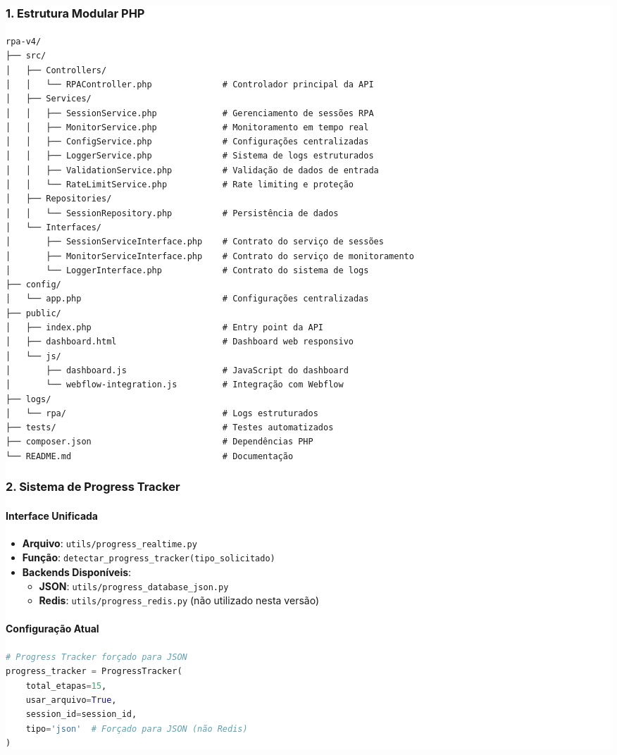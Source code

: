 ### **1. Estrutura Modular PHP**

```
rpa-v4/
├── src/
│   ├── Controllers/
│   │   └── RPAController.php              # Controlador principal da API
│   ├── Services/
│   │   ├── SessionService.php             # Gerenciamento de sessões RPA
│   │   ├── MonitorService.php             # Monitoramento em tempo real
│   │   ├── ConfigService.php              # Configurações centralizadas
│   │   ├── LoggerService.php              # Sistema de logs estruturados
│   │   ├── ValidationService.php          # Validação de dados de entrada
│   │   └── RateLimitService.php           # Rate limiting e proteção
│   ├── Repositories/
│   │   └── SessionRepository.php          # Persistência de dados
│   └── Interfaces/
│       ├── SessionServiceInterface.php    # Contrato do serviço de sessões
│       ├── MonitorServiceInterface.php    # Contrato do serviço de monitoramento
│       └── LoggerInterface.php            # Contrato do sistema de logs
├── config/
│   └── app.php                            # Configurações centralizadas
├── public/
│   ├── index.php                          # Entry point da API
│   ├── dashboard.html                     # Dashboard web responsivo
│   └── js/
│       ├── dashboard.js                   # JavaScript do dashboard
│       └── webflow-integration.js         # Integração com Webflow
├── logs/
│   └── rpa/                               # Logs estruturados
├── tests/                                 # Testes automatizados
├── composer.json                          # Dependências PHP
└── README.md                              # Documentação
```

### **2. Sistema de Progress Tracker**

#### **Interface Unificada**
- **Arquivo**: `utils/progress_realtime.py`
- **Função**: `detectar_progress_tracker(tipo_solicitado)`
- **Backends Disponíveis**:
  - **JSON**: `utils/progress_database_json.py`
  - **Redis**: `utils/progress_redis.py` (não utilizado nesta versão)

#### **Configuração Atual**
```python
# Progress Tracker forçado para JSON
progress_tracker = ProgressTracker(
    total_etapas=15, 
    usar_arquivo=True, 
    session_id=session_id,
    tipo='json'  # Forçado para JSON (não Redis)
)
```
